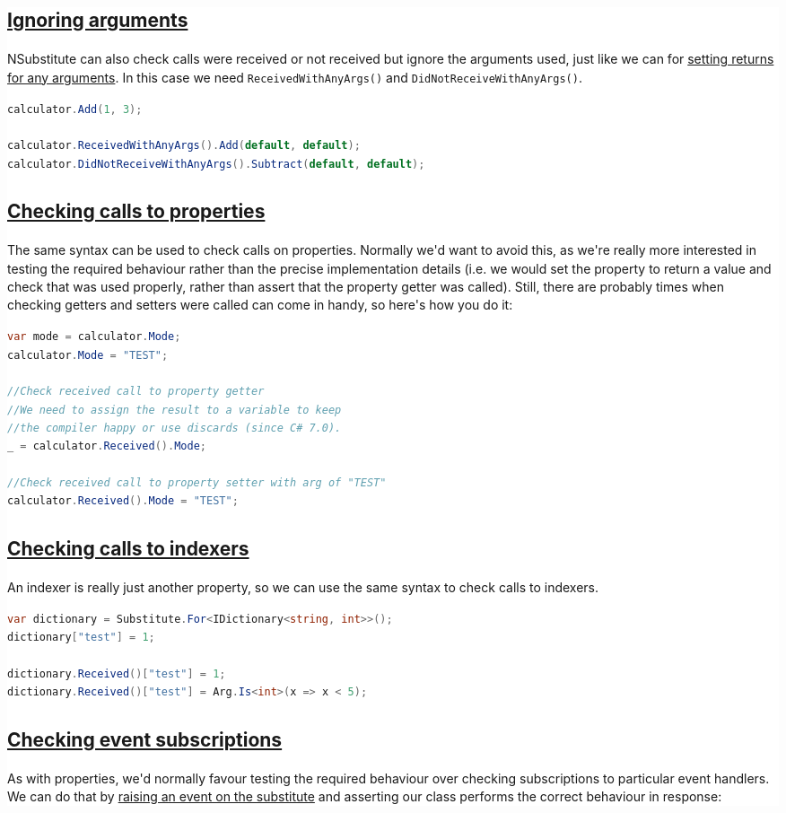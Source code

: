 ## [Ignoring arguments](#ignoring-arguments)

NSubstitute can also check calls were received or not received but ignore the arguments used, just like we can for [setting returns for any arguments](/help/return-for-any-args). In this case we need `ReceivedWithAnyArgs()` and `DidNotReceiveWithAnyArgs()`.

```csharp
calculator.Add(1, 3);

calculator.ReceivedWithAnyArgs().Add(default, default);
calculator.DidNotReceiveWithAnyArgs().Subtract(default, default);
```

## [Checking calls to properties](#checking-calls-to-properties)

The same syntax can be used to check calls on properties. Normally we'd want to avoid this, as we're really more interested in testing the required behaviour rather than the precise implementation details (i.e. we would set the property to return a value and check that was used properly, rather than assert that the property getter was called). Still, there are probably times when checking getters and setters were called can come in handy, so here's how you do it:

```csharp
var mode = calculator.Mode;
calculator.Mode = "TEST";

//Check received call to property getter
//We need to assign the result to a variable to keep
//the compiler happy or use discards (since C# 7.0).
_ = calculator.Received().Mode;

//Check received call to property setter with arg of "TEST"
calculator.Received().Mode = "TEST";
```

## [Checking calls to indexers](#checking-calls-to-indexers)
An indexer is really just another property, so we can use the same syntax to check calls to indexers.

```csharp 
var dictionary = Substitute.For<IDictionary<string, int>>();
dictionary["test"] = 1;

dictionary.Received()["test"] = 1;
dictionary.Received()["test"] = Arg.Is<int>(x => x < 5);
```

## [Checking event subscriptions](#checking-event-subscriptions)

As with properties, we'd normally favour testing the required behaviour over checking subscriptions to particular event handlers. We can do that by [raising an event on the substitute](/help/raising-events/) and asserting our class performs the correct behaviour in response:
